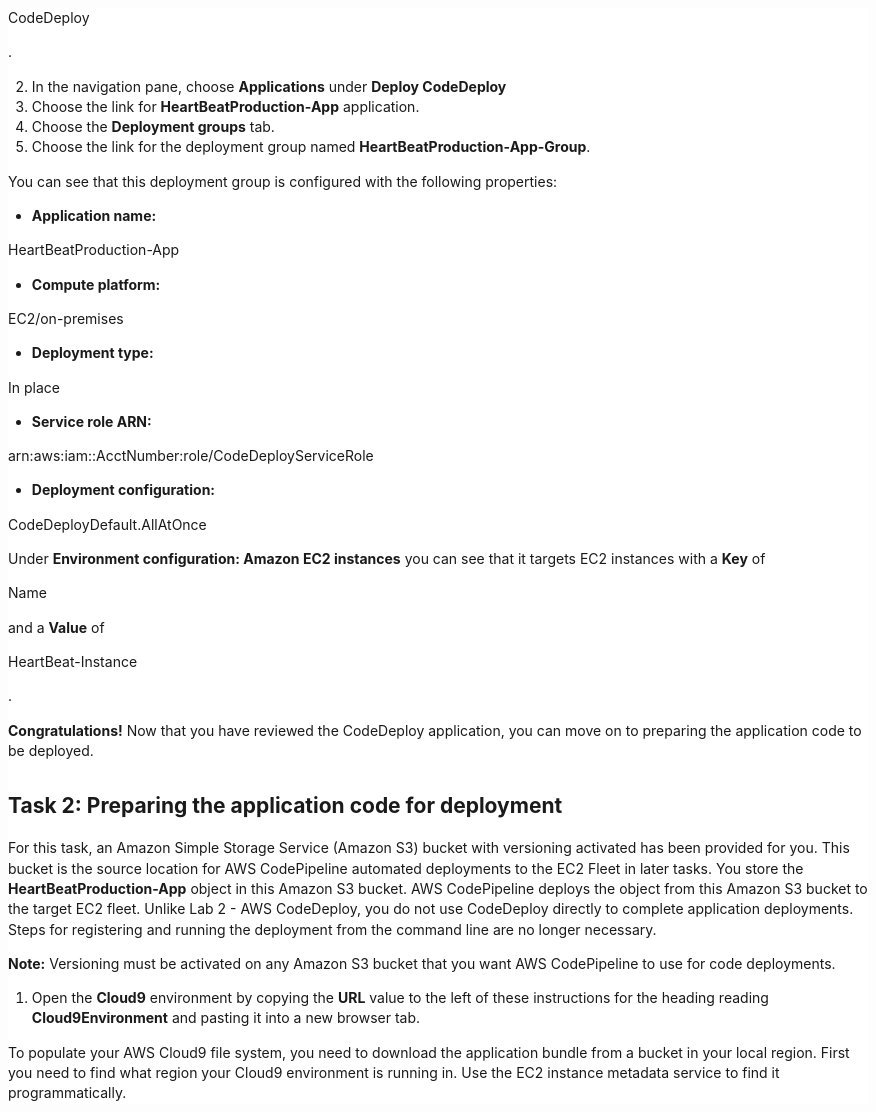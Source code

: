 CodeDeploy

.

2.  In the navigation pane, choose **Applications** under **Deploy CodeDeploy**
3.  Choose the link for **HeartBeatProduction-App** application.
4.  Choose the **Deployment groups** tab.
5.  Choose the link for the deployment group named **HeartBeatProduction-App-Group**.

You can see that this deployment group is configured with the following properties:

- **Application name:**

HeartBeatProduction-App

- **Compute platform:**

EC2/on-premises

- **Deployment type:**

In place

- **Service role ARN:**

arn:aws:iam::AcctNumber:role/CodeDeployServiceRole

- **Deployment configuration:**

CodeDeployDefault.AllAtOnce

Under **Environment configuration: Amazon EC2 instances** you can see that it targets EC2 instances with a **Key** of

Name

and a **Value** of

HeartBeat-Instance

.

**Congratulations!** Now that you have reviewed the CodeDeploy application, you can move on to preparing the application code to be deployed.

## Task 2: Preparing the application code for deployment

For this task, an Amazon Simple Storage Service (Amazon S3) bucket with versioning activated has been provided for you. This bucket is the source location for AWS CodePipeline automated deployments to the EC2 Fleet in later tasks. You store the **HeartBeatProduction-App** object in this Amazon S3 bucket. AWS CodePipeline deploys the object from this Amazon S3 bucket to the target EC2 fleet. Unlike Lab 2 - AWS CodeDeploy, you do not use CodeDeploy directly to complete application deployments. Steps for registering and running the deployment from the command line are no longer necessary.

**Note:** Versioning must be activated on any Amazon S3 bucket that you want AWS CodePipeline to use for code deployments.

1.  Open the **Cloud9** environment by copying the **URL** value to the left of these instructions for the heading reading **Cloud9Environment** and pasting it into a new browser tab.

To populate your AWS Cloud9 file system, you need to download the application bundle from a bucket in your local region. First you need to find what region your Cloud9 environment is running in. Use the EC2 instance metadata service to find it programmatically.
